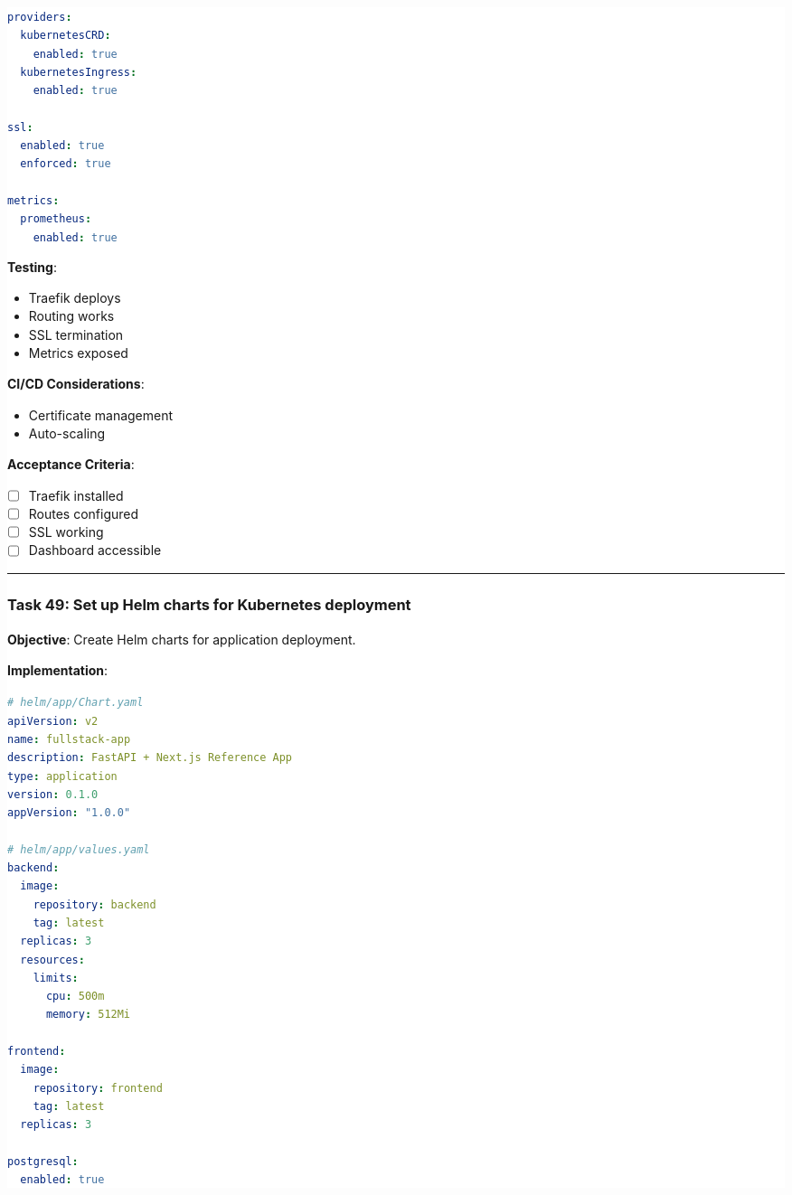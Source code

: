 ```yaml
providers:
  kubernetesCRD:
    enabled: true
  kubernetesIngress:
    enabled: true

ssl:
  enabled: true
  enforced: true

metrics:
  prometheus:
    enabled: true
```

**Testing**:
- Traefik deploys
- Routing works
- SSL termination
- Metrics exposed

**CI/CD Considerations**:
- Certificate management
- Auto-scaling

**Acceptance Criteria**:
- [ ] Traefik installed
- [ ] Routes configured
- [ ] SSL working
- [ ] Dashboard accessible

---

### Task 49: Set up Helm charts for Kubernetes deployment
**Objective**: Create Helm charts for application deployment.

**Implementation**:
```yaml
# helm/app/Chart.yaml
apiVersion: v2
name: fullstack-app
description: FastAPI + Next.js Reference App
type: application
version: 0.1.0
appVersion: "1.0.0"

# helm/app/values.yaml
backend:
  image:
    repository: backend
    tag: latest
  replicas: 3
  resources:
    limits:
      cpu: 500m
      memory: 512Mi

frontend:
  image:
    repository: frontend
    tag: latest
  replicas: 3

postgresql:
  enabled: true
```